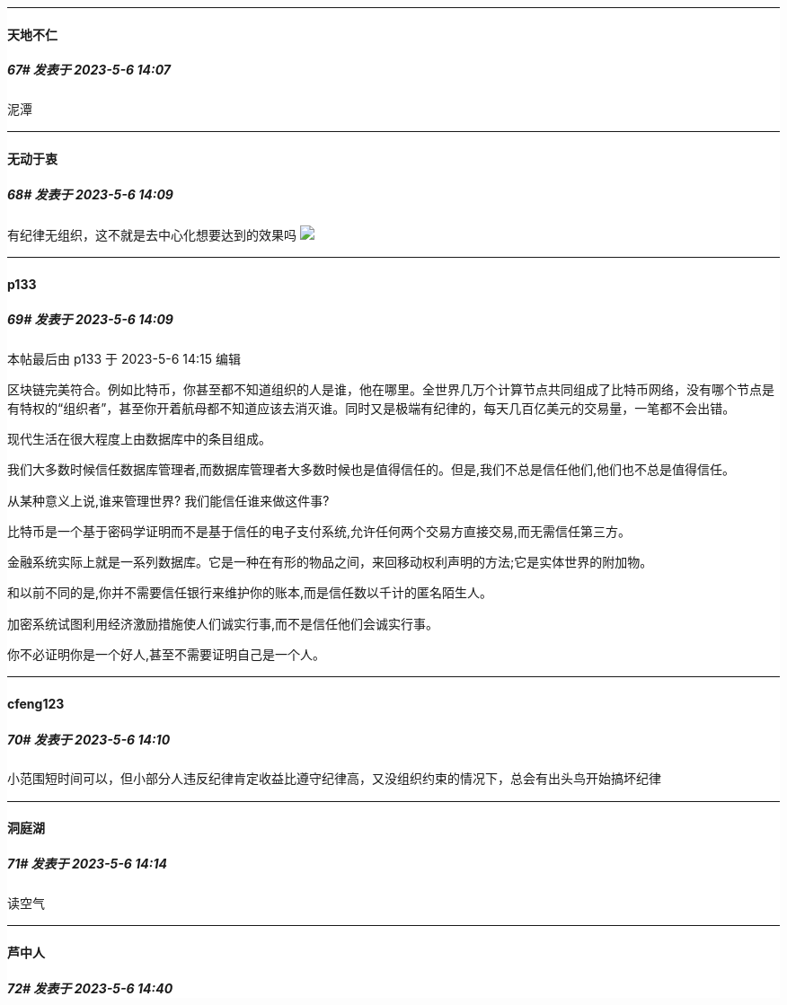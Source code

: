 *****

####  天地不仁  
##### 67#       发表于 2023-5-6 14:07

泥潭

*****

####  无动于衷  
##### 68#       发表于 2023-5-6 14:09

有纪律无组织，这不就是去中心化想要达到的效果吗 <img src="https://static.saraba1st.com/image/smiley/face2017/037.png" referrerpolicy="no-referrer">

*****

####  p133  
##### 69#       发表于 2023-5-6 14:09

 本帖最后由 p133 于 2023-5-6 14:15 编辑 

区块链完美符合。例如比特币，你甚至都不知道组织的人是谁，他在哪里。全世界几万个计算节点共同组成了比特币网络，没有哪个节点是有特权的“组织者”，甚至你开着航母都不知道应该去消灭谁。同时又是极端有纪律的，每天几百亿美元的交易量，一笔都不会出错。

现代生活在很大程度上由数据库中的条目组成。

我们大多数时候信任数据库管理者,而数据库管理者大多数时候也是值得信任的。但是,我们不总是信任他们,他们也不总是值得信任。

从某种意义上说,谁来管理世界? 我们能信任谁来做这件事?

比特币是一个基于密码学证明而不是基于信任的电子支付系统,允许任何两个交易方直接交易,而无需信任第三方。

金融系统实际上就是一系列数据库。它是一种在有形的物品之间，来回移动权利声明的方法;它是实体世界的附加物。

和以前不同的是,你并不需要信任银行来维护你的账本,而是信任数以千计的匿名陌生人。

加密系统试图利用经济激励措施使人们诚实行事,而不是信任他们会诚实行事。

你不必证明你是一个好人,甚至不需要证明自己是一个人。

*****

####  cfeng123  
##### 70#       发表于 2023-5-6 14:10

小范围短时间可以，但小部分人违反纪律肯定收益比遵守纪律高，又没组织约束的情况下，总会有出头鸟开始搞坏纪律

*****

####  洞庭湖  
##### 71#       发表于 2023-5-6 14:14

读空气

*****

####  芦中人  
##### 72#       发表于 2023-5-6 14:40
